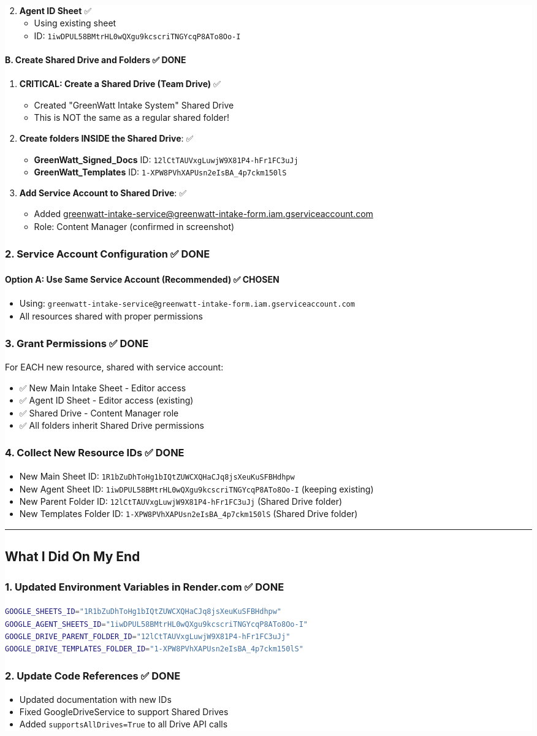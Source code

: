 2. **Agent ID Sheet** ✅
   - Using existing sheet
   - ID: `1iwDPUL58BMtrHL0wQXgu9kcscriTNGYcqP8ATo8Oo-I`

#### B. Create Shared Drive and Folders ✅ DONE
1. **CRITICAL: Create a Shared Drive (Team Drive)** ✅
   - Created "GreenWatt Intake System" Shared Drive
   - This is NOT the same as a regular shared folder!
   
2. **Create folders INSIDE the Shared Drive**: ✅
   - **GreenWatt_Signed_Docs** ID: `12lCtTAUVxgLuwjW9X81P4-hFr1FC3uJj`
   - **GreenWatt_Templates** ID: `1-XPW8PVhXAPUsn2eIsBA_4p7ckm150lS`
   
3. **Add Service Account to Shared Drive**: ✅
   - Added greenwatt-intake-service@greenwatt-intake-form.iam.gserviceaccount.com
   - Role: Content Manager (confirmed in screenshot)

### 2. **Service Account Configuration** ✅ DONE

#### Option A: Use Same Service Account (Recommended) ✅ CHOSEN
- Using: `greenwatt-intake-service@greenwatt-intake-form.iam.gserviceaccount.com`
- All resources shared with proper permissions

### 3. **Grant Permissions** ✅ DONE
For EACH new resource, shared with service account:
- ✅ New Main Intake Sheet - Editor access
- ✅ Agent ID Sheet - Editor access (existing)
- ✅ Shared Drive - Content Manager role
- ✅ All folders inherit Shared Drive permissions

### 4. **Collect New Resource IDs** ✅ DONE
- New Main Sheet ID: `1R1bZuDhToHg1bIQtZUWCXQHaCJq8jsXeuKuSFBHdhpw`
- New Agent Sheet ID: `1iwDPUL58BMtrHL0wQXgu9kcscriTNGYcqP8ATo8Oo-I` (keeping existing)
- New Parent Folder ID: `12lCtTAUVxgLuwjW9X81P4-hFr1FC3uJj` (Shared Drive folder)
- New Templates Folder ID: `1-XPW8PVhXAPUsn2eIsBA_4p7ckm150lS` (Shared Drive folder)

---

## What I Did On My End

### 1. **Updated Environment Variables in Render.com** ✅ DONE
```bash
GOOGLE_SHEETS_ID="1R1bZuDhToHg1bIQtZUWCXQHaCJq8jsXeuKuSFBHdhpw"
GOOGLE_AGENT_SHEETS_ID="1iwDPUL58BMtrHL0wQXgu9kcscriTNGYcqP8ATo8Oo-I"
GOOGLE_DRIVE_PARENT_FOLDER_ID="12lCtTAUVxgLuwjW9X81P4-hFr1FC3uJj"
GOOGLE_DRIVE_TEMPLATES_FOLDER_ID="1-XPW8PVhXAPUsn2eIsBA_4p7ckm150lS"
```

### 2. **Update Code References** ✅ DONE
- Updated documentation with new IDs
- Fixed GoogleDriveService to support Shared Drives
- Added `supportsAllDrives=True` to all Drive API calls
